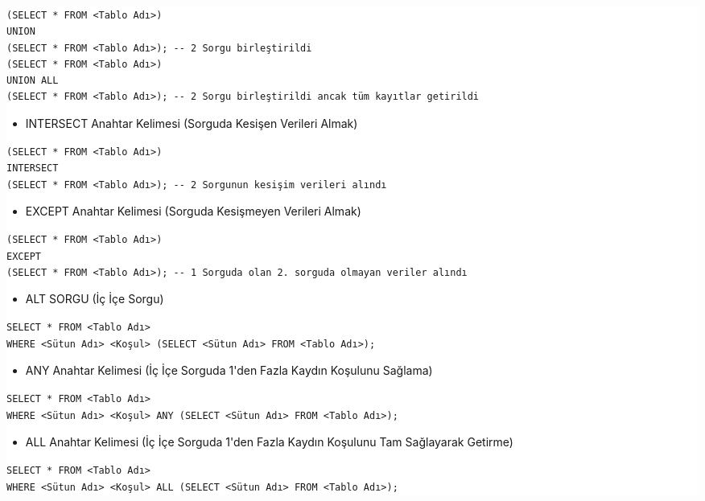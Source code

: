 ```
(SELECT * FROM <Tablo Adı>)
UNION
(SELECT * FROM <Tablo Adı>); -- 2 Sorgu birleştirildi
(SELECT * FROM <Tablo Adı>)
UNION ALL
(SELECT * FROM <Tablo Adı>); -- 2 Sorgu birleştirildi ancak tüm kayıtlar getirildi
```
- INTERSECT Anahtar Kelimesi (Sorguda Kesişen Verileri Almak)
```
(SELECT * FROM <Tablo Adı>)
INTERSECT
(SELECT * FROM <Tablo Adı>); -- 2 Sorgunun kesişim verileri alındı
```
- EXCEPT Anahtar Kelimesi (Sorguda Kesişmeyen Verileri Almak)
```
(SELECT * FROM <Tablo Adı>)
EXCEPT
(SELECT * FROM <Tablo Adı>); -- 1 Sorguda olan 2. sorguda olmayan veriler alındı
```
- ALT SORGU (İç İçe Sorgu)
```
SELECT * FROM <Tablo Adı> 
WHERE <Sütun Adı> <Koşul> (SELECT <Sütun Adı> FROM <Tablo Adı>);
```
- ANY Anahtar Kelimesi (İç İçe Sorguda 1'den Fazla Kaydın Koşulunu Sağlama)
```
SELECT * FROM <Tablo Adı> 
WHERE <Sütun Adı> <Koşul> ANY (SELECT <Sütun Adı> FROM <Tablo Adı>);
```
- ALL Anahtar Kelimesi (İç İçe Sorguda 1'den Fazla Kaydın Koşulunu Tam Sağlayarak Getirme)
```
SELECT * FROM <Tablo Adı> 
WHERE <Sütun Adı> <Koşul> ALL (SELECT <Sütun Adı> FROM <Tablo Adı>);
```